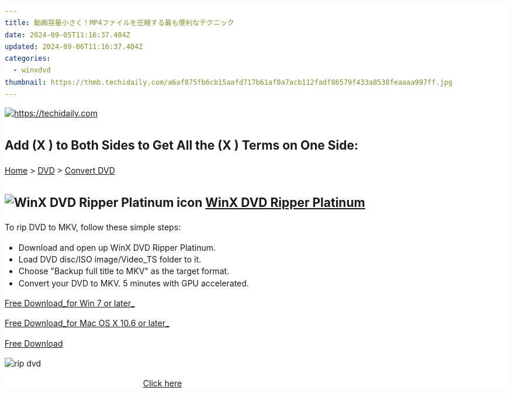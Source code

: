 ```yaml
---
title: 動画容量小さく！MP4ファイルを圧縮する最も便利なテクニック
date: 2024-09-05T11:16:37.404Z
updated: 2024-09-06T11:16:37.404Z
categories:
  - winxdvd
thumbnail: https://thmb.techidaily.com/a6af875fb6cb15aafd717b61af0a7acb112fadf86579f433a8538feaaaa997ff.jpg
---
```



<a href="https://bluettius.sjv.io/c/5597632/2139122/17108" target="_top" id="2139122">
  <img src="//a.impactradius-go.com/display-ad/17108-2139122" border="0" alt="https://techidaily.com" width="468" height="60"/>
</a>
<img height="0" width="0" src="https://bluettius.sjv.io/i/5597632/2139122/17108" style="position:absolute;visibility:hidden;" border="0" />

## Add \(X \) to Both Sides to Get All the \(X \) Terms on One Side:

[Home](https://tools.techidaily.com/winxdvd/products/) \> [DVD](https://tools.techidaily.com/winxdvd/products/) \> [Convert DVD](https://tools.techidaily.com/winxdvd/products/)

## ![WinX DVD Ripper Platinum icon](https://www.winxdvd.com/resource/../seoimg/icon2.png) [WinX DVD Ripper Platinum](https://tools.techidaily.com/winxdvd/products/)   
To rip DVD to MKV, follow these simple steps: 

* Download and open up WinX DVD Ripper Platinum.
* Load DVD disc/ISO image/Video\_TS folder to it.
* Choose "Backup full title to MKV" as the target format.
* Convert your DVD to MKV. 5 minutes with GPU accelerated.

[Free Download_for Win 7 or later_](https://tools.techidaily.com/winxdvd/products/) 

[Free Download_for Mac OS X 10.6 or later_](https://tools.techidaily.com/winxdvd/products/) 

[Free Download](https://tools.techidaily.com/winxdvd/products/) 

![rip dvd](https://www.winxdvd.com/resource/../seo-img/general-img/seobanner-dvd.png) 


<span id="2135472">
					<video width="864" height="1536" style="cursor:pointer"
           poster="//a.impactradius-go.com/display-clicktoplayimage/2135472.png"
           onclick="if(!this.playClicked){this.play();this.setAttribute('controls',true);this.playClicked=true;}">
	   <source src="//a.impactradius-go.com/display-ad/18498-2135472">
	   <img src="//a.impactradius-go.com/display-clicktoplayimage/2135472.png" style="border: none; height: 100%; width: 100%; object-fit: contain">
	</video>
	<div style="width:540px;text-align:center"><a href="javascript:window.open(decodeURIComponent('https%3A%2F%2Funicoeye.pxf.io%2Fc%2F5597632%2F2135472%2F18498'), '_blank');void(0);">Click here</a></div>
</span>
<img height="0" width="0" src="https://imp.pxf.io/i/5597632/2135472/18498" style="position:absolute;visibility:hidden;" border="0" />
